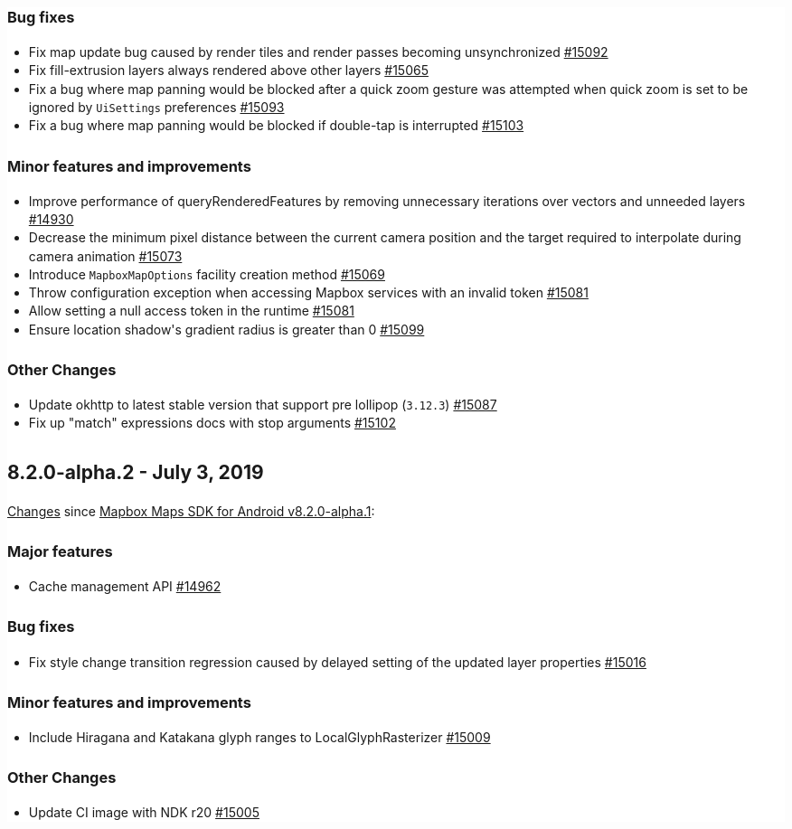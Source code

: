 ### Bug fixes
 - Fix map update bug caused by render tiles and render passes becoming unsynchronized [#15092](https://github.com/mapbox/mapbox-gl-native/pull/15092)
 - Fix fill-extrusion layers always rendered above other layers [#15065](https://github.com/mapbox/mapbox-gl-native/pull/15065)
 - Fix a bug where map panning would be blocked after a quick zoom gesture was attempted when quick zoom is set to be ignored by `UiSettings` preferences [#15093](https://github.com/mapbox/mapbox-gl-native/pull/15093)
 - Fix a bug where map panning would be blocked if double-tap is interrupted [#15103](https://github.com/mapbox/mapbox-gl-native/pull/15103)
 
### Minor features and improvements
 - Improve performance of queryRenderedFeatures by removing unnecessary iterations over vectors and unneeded layers [#14930](https://github.com/mapbox/mapbox-gl-native/pull/14930)
 - Decrease the minimum pixel distance between the current camera position and the target required to interpolate during camera animation [#15073](https://github.com/mapbox/mapbox-gl-native/pull/15073)
 - Introduce `MapboxMapOptions` facility creation method [#15069](https://github.com/mapbox/mapbox-gl-native/pull/15069)
 - Throw configuration exception when accessing Mapbox services with an invalid token [#15081](https://github.com/mapbox/mapbox-gl-native/pull/15081)
 - Allow setting a null access token in the runtime [#15081](https://github.com/mapbox/mapbox-gl-native/pull/15081)
 - Ensure location shadow's gradient radius is greater than 0 [#15099](https://github.com/mapbox/mapbox-gl-native/pull/15099)
 
### Other Changes
 - Update okhttp to latest stable version that support pre lollipop (`3.12.3`) [#15087](https://github.com/mapbox/mapbox-gl-native/pull/15087)
 - Fix up "match" expressions docs with stop arguments [#15102](https://github.com/mapbox/mapbox-gl-native/pull/15102)

## 8.2.0-alpha.2 - July 3, 2019
[Changes](https://github.com/mapbox/mapbox-gl-native/compare/android-v8.2.0-alpha.1...android-v8.2.0-alpha.2) since [Mapbox Maps SDK for Android v8.2.0-alpha.1](https://github.com/mapbox/mapbox-gl-native/releases/tag/android-v8.2.0-alpha.1):

### Major features
 - Cache management API [#14962](https://github.com/mapbox/mapbox-gl-native/pull/14962)

### Bug fixes
 - Fix style change transition regression caused by delayed setting of the updated layer properties [#15016](https://github.com/mapbox/mapbox-gl-native/pull/15016)
 
### Minor features and improvements
 - Include Hiragana and Katakana glyph ranges to LocalGlyphRasterizer [#15009](https://github.com/mapbox/mapbox-gl-native/pull/15009)
 
### Other Changes
 - Update CI image with NDK r20 [#15005](https://github.com/mapbox/mapbox-gl-native/pull/15005)
